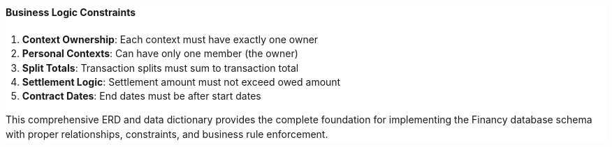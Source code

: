 #### Business Logic Constraints
1. **Context Ownership**: Each context must have exactly one owner
2. **Personal Contexts**: Can have only one member (the owner)
3. **Split Totals**: Transaction splits must sum to transaction total
4. **Settlement Logic**: Settlement amount must not exceed owed amount
5. **Contract Dates**: End dates must be after start dates

This comprehensive ERD and data dictionary provides the complete foundation for implementing the Financy database schema with proper relationships, constraints, and business rule enforcement.
